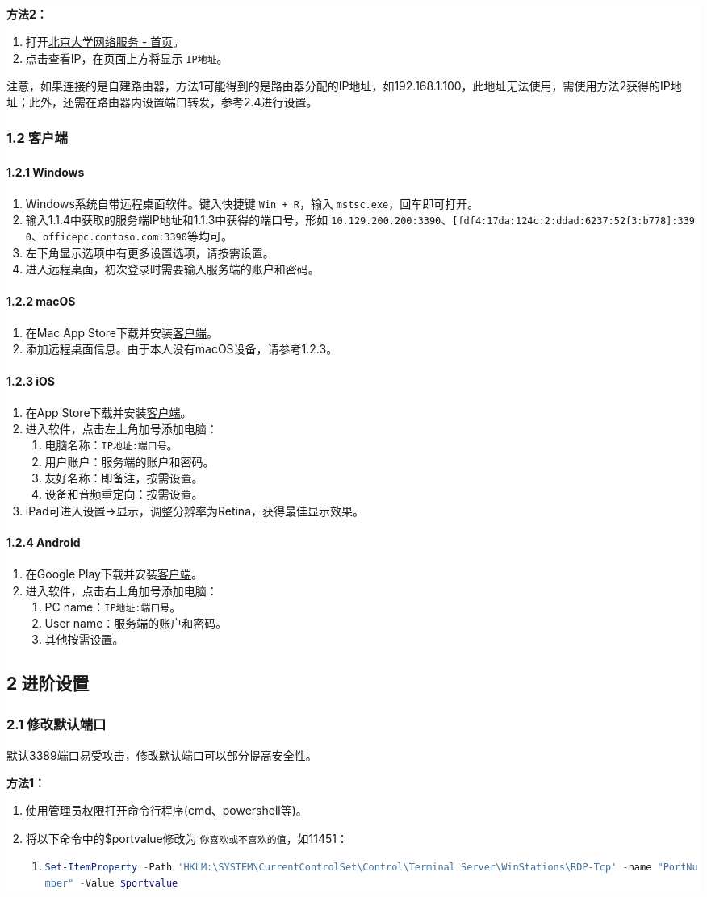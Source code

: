 **方法2：**

1. 打开[北京大学网络服务 - 首页](https://its.pku.edu.cn/)。
2. 点击查看IP，在页面上方将显示 ``IP地址``。

注意，如果连接的是自建路由器，方法1可能得到的是路由器分配的IP地址，如192.168.1.100，此地址无法使用，需使用方法2获得的IP地址；此外，还需在路由器内设置端口转发，参考2.4进行设置。

### 1.2 客户端

#### 1.2.1 Windows

1. Windows系统自带远程桌面软件。键入快捷键 ``Win + R``，输入 ``mstsc.exe``，回车即可打开。
2. 输入1.1.4中获取的服务端IP地址和1.1.3中获得的端口号，形如 ``10.129.200.200:3390``、``[fdf4:17da:124c:2:ddad:6237:52f3:b778]:3390``、``officepc.contoso.com:3390``等均可。
3. 左下角显示选项中有更多设置选项，请按需设置。
4. 进入远程桌面，初次登录时需要输入服务端的账户和密码。

#### 1.2.2 macOS

1. 在Mac App Store下载并安装[客户端](https://apps.apple.com/app/microsoft-remote-desktop/id1295203466?mt=12)。
2. 添加远程桌面信息。由于本人没有macOS设备，请参考1.2.3。

#### 1.2.3 iOS

1. 在App Store下载并安装[客户端](https://apps.apple.com/app/microsoft-remote-desktop/id714464092)。
2. 进入软件，点击左上角加号添加电脑：
   1. 电脑名称：``IP地址:端口号``。
   2. 用户账户：服务端的账户和密码。
   3. 友好名称：即备注，按需设置。
   4. 设备和音频重定向：按需设置。
3. iPad可进入设置->显示，调整分辨率为Retina，获得最佳显示效果。

#### 1.2.4 Android

1. 在Google Play下载并安装[客户端](https://play.google.com/store/apps/details?id=com.microsoft.rdc.androidx)。
2. 进入软件，点击右上角加号添加电脑：
   1. PC name：``IP地址:端口号``。
   2. User name：服务端的账户和密码。
   3. 其他按需设置。

## 2 进阶设置

### 2.1 修改默认端口

默认3389端口易受攻击，修改默认端口可以部分提高安全性。

**方法1：**

1. 使用管理员权限打开命令行程序(cmd、powershell等)。
2. 将以下命令中的$portvalue修改为 ``你喜欢或不喜欢的值``，如11451：

   1. ```powershell
      Set-ItemProperty -Path 'HKLM:\SYSTEM\CurrentControlSet\Control\Terminal Server\WinStations\RDP-Tcp' -name "PortNumber" -Value $portvalue
      ```
